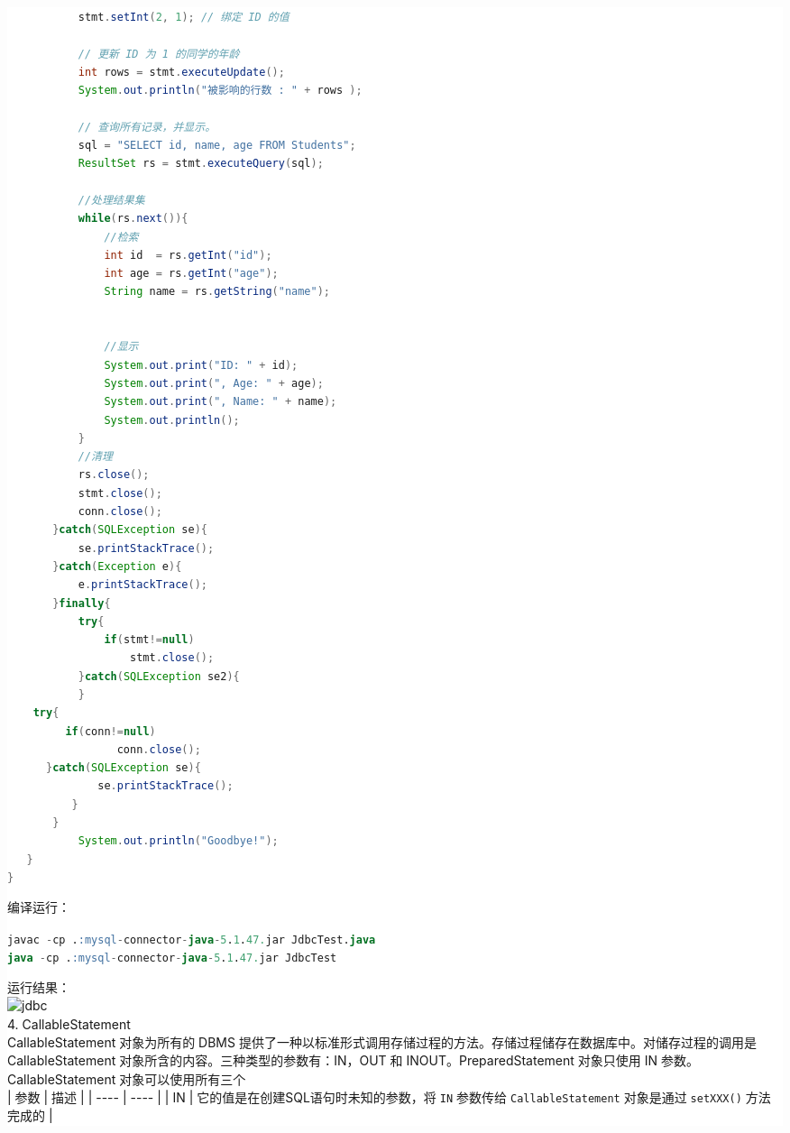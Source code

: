```java
           stmt.setInt(2, 1); // 绑定 ID 的值

           // 更新 ID 为 1 的同学的年龄
           int rows = stmt.executeUpdate();
           System.out.println("被影响的行数 : " + rows );

           // 查询所有记录，并显示。
           sql = "SELECT id, name, age FROM Students";
           ResultSet rs = stmt.executeQuery(sql);

           //处理结果集
           while(rs.next()){
               //检索
               int id  = rs.getInt("id");
               int age = rs.getInt("age");
               String name = rs.getString("name");


               //显示
               System.out.print("ID: " + id);
               System.out.print(", Age: " + age);
               System.out.print(", Name: " + name);
               System.out.println();
           }
           //清理
           rs.close();
           stmt.close();
           conn.close();
       }catch(SQLException se){
           se.printStackTrace();
       }catch(Exception e){
           e.printStackTrace();
       }finally{
           try{
               if(stmt!=null)
                   stmt.close();
           }catch(SQLException se2){
           }
    try{
         if(conn!=null)
                 conn.close();
      }catch(SQLException se){
              se.printStackTrace();
          }
       }
           System.out.println("Goodbye!");
   }
}
```
编译运行：
```sql
javac -cp .:mysql-connector-java-5.1.47.jar JdbcTest.java
java -cp .:mysql-connector-java-5.1.47.jar JdbcTest
```
运行结果：  
![jdbc](https://doc.shiyanlou.com/document-uid441493labid8432timestamp1542596935442.png)  
4. CallableStatement  
CallableStatement 对象为所有的 DBMS 提供了一种以标准形式调用存储过程的方法。存储过程储存在数据库中。对储存过程的调用是 CallableStatement 对象所含的内容。三种类型的参数有：IN，OUT 和 INOUT。PreparedStatement 对象只使用 IN 参数。 CallableStatement 对象可以使用所有三个  
|  参数   | 描述  |
|  ----  | ----  |
| IN  | 它的值是在创建SQL语句时未知的参数，将 `IN` 参数传给 `CallableStatement` 对象是通过 `setXXX()` 方法完成的 |